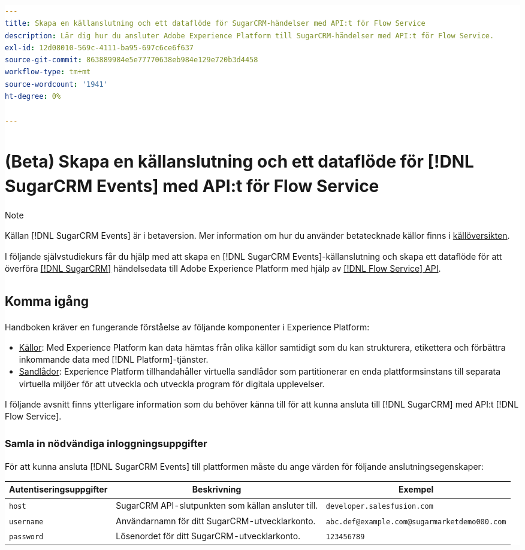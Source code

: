 ```yaml
---
title: Skapa en källanslutning och ett dataflöde för SugarCRM-händelser med API:t för Flow Service
description: Lär dig hur du ansluter Adobe Experience Platform till SugarCRM-händelser med API:t för Flow Service.
exl-id: 12d08010-569c-4111-ba95-697c6ce6f637
source-git-commit: 863889984e5e77770638eb984e129e720b3d4458
workflow-type: tm+mt
source-wordcount: '1941'
ht-degree: 0%

---
```


# (Beta) Skapa en källanslutning och ett dataflöde för [!DNL SugarCRM Events] med API:t för Flow Service

>[!NOTE]
>
>Källan [!DNL SugarCRM Events] är i betaversion. Mer information om hur du använder betatecknade källor finns i [källöversikten](../../../../home.md#terms-and-conditions).

I följande självstudiekurs får du hjälp med att skapa en [!DNL SugarCRM Events]-källanslutning och skapa ett dataflöde för att överföra [[!DNL SugarCRM]](https://www.sugarcrm.com/) händelsedata till Adobe Experience Platform med hjälp av [[!DNL Flow Service] API](https://www.adobe.io/experience-platform-apis/references/flow-service/).

## Komma igång

Handboken kräver en fungerande förståelse av följande komponenter i Experience Platform:

* [Källor](../../../../home.md): Med Experience Platform kan data hämtas från olika källor samtidigt som du kan strukturera, etikettera och förbättra inkommande data med [!DNL Platform]-tjänster.
* [Sandlådor](../../../../../sandboxes/home.md): Experience Platform tillhandahåller virtuella sandlådor som partitionerar en enda plattformsinstans till separata virtuella miljöer för att utveckla och utveckla program för digitala upplevelser.

I följande avsnitt finns ytterligare information som du behöver känna till för att kunna ansluta till [!DNL SugarCRM] med API:t [!DNL Flow Service].

### Samla in nödvändiga inloggningsuppgifter

För att kunna ansluta [!DNL SugarCRM Events] till plattformen måste du ange värden för följande anslutningsegenskaper:

| Autentiseringsuppgifter | Beskrivning | Exempel |
| --- | --- | --- |
| `host` | SugarCRM API-slutpunkten som källan ansluter till. | `developer.salesfusion.com` |
| `username` | Användarnamn för ditt SugarCRM-utvecklarkonto. | `abc.def@example.com@sugarmarketdemo000.com` |
| `password` | Lösenordet för ditt SugarCRM-utvecklarkonto. | `123456789` |
